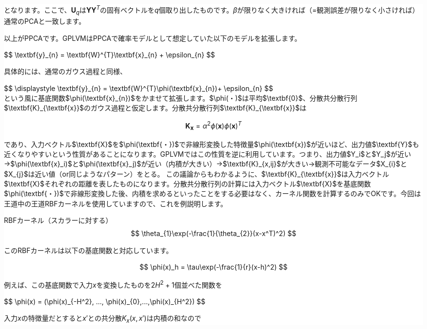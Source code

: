 となります。ここで、$\textbf{U}_{q}$は$\textbf{Y}\textbf{Y}^{T}$の固有ベクトルを$q$個取り出したものです。$\beta$が限りなく大きければ（=観測誤差が限りなく小さければ）通常のPCAと一致します。

以上がPPCAです。GPLVMはPPCAで確率モデルとして想定していた以下のモデルを拡張します。

<div>
$$
\textbf{y}_{n} = \textbf{W}^{T}\textbf{x}_{n} + \epsilon_{n}
$$
</div>

具体的には、通常のガウス過程と同様、

<div>
$$
\displaystyle \textbf{y}_{n}  = \textbf{W}^{T}\phi(\textbf{x}_{n})+ \epsilon_{n}
$$
</div>

<div>
という風に基底関数$\phi(\textbf{x}_{n})$をかませて拡張します。$\phi(・)$は平均$\textbf{0}$、分散共分散行列$\textbf{K}_{\textbf{x}}$のガウス過程と仮定します。分散共分散行列$\textbf{K}_{\textbf{x}}$は
</div>

$$
\textbf{K}_{\textbf{x}} = \alpha^2\phi(\textbf{x})\phi(\textbf{x})^T
$$

<div>
であり、入力ベクトル$\textbf{X}$を$\phi(\textbf{・})$で非線形変換した特徴量$\phi(\textbf{x})$が近いほど、出力値$\textbf{Y}$も近くなりやすいという性質があることになります。GPLVMではこの性質を逆に利用しています。つまり、出力値$Y_i$と$Y_j$が近い→$\phi(\textbf{x}_i)$と$\phi(\textbf{x}_j)$が近い（内積が大きい）→$\textbf{K}_{x,ij}$が大きい→観測不可能なデータ$X_{i}$と$X_{j}$は近い値（or同じようなパターン）をとる。
この議論からもわかるように、$\textbf{K}_{\textbf{x}}$は入力ベクトル$\textbf{X}$それぞれの距離を表したものになります。分散共分散行列の計算には入力ベクトル$\textbf{X}$を基底関数$\phi(\textbf{・})$で非線形変換した後、内積を求めるといったことをする必要はなく、カーネル関数を計算するのみでOKです。今回は王道中の王道RBFカーネルを使用していますので、これを例説明します。
</div>

RBFカーネル（スカラーに対する）
$$
\theta_{1}\exp(-\frac{1}{\theta_{2}}(x-x^T)^2)
$$

このRBFカーネルは以下の基底関数と対応しています。

$$
\phi(x)_h = \tau\exp(-\frac{1}{r}(x-h)^2)
$$

例えば、この基底関数で入力$x$を変換したものを$2H^2+1$個並べた関数を

<div>
$$
\phi(x) = (\phi(x)_{-H^2}, ..., \phi(x)_{0},...,\phi(x)_{H^2})
$$
</div>

入力$x$の特徴量だとすると$x'$との共分散$K_{x}(x,x')$は内積の和なので
